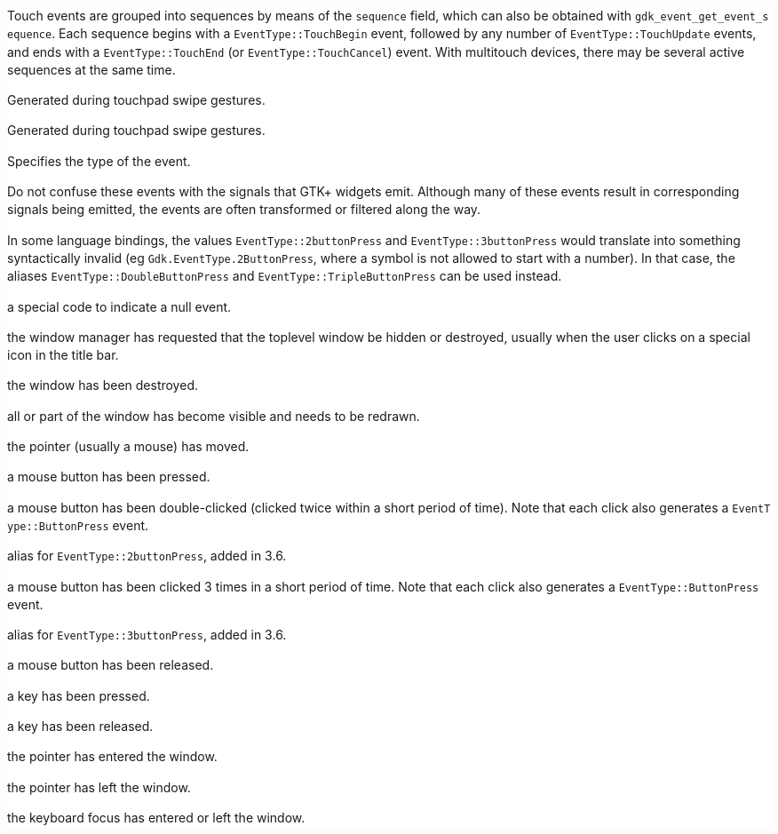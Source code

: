 Touch events are grouped into sequences by means of the `sequence`
field, which can also be obtained with `gdk_event_get_event_sequence`.
Each sequence begins with a `EventType::TouchBegin` event, followed by
any number of `EventType::TouchUpdate` events, and ends with a `EventType::TouchEnd`
(or `EventType::TouchCancel`) event. With multitouch devices, there may be
several active sequences at the same time.

Generated during touchpad swipe gestures.

Generated during touchpad swipe gestures.

Specifies the type of the event.

Do not confuse these events with the signals that GTK+ widgets emit.
Although many of these events result in corresponding signals being emitted,
the events are often transformed or filtered along the way.

In some language bindings, the values `EventType::2buttonPress` and
`EventType::3buttonPress` would translate into something syntactically
invalid (eg `Gdk.EventType.2ButtonPress`, where a
symbol is not allowed to start with a number). In that case, the
aliases `EventType::DoubleButtonPress` and `EventType::TripleButtonPress` can
be used instead.

a special code to indicate a null event.

the window manager has requested that the toplevel window be
 hidden or destroyed, usually when the user clicks on a special icon in the
 title bar.

the window has been destroyed.

all or part of the window has become visible and needs to be
 redrawn.

the pointer (usually a mouse) has moved.

a mouse button has been pressed.

a mouse button has been double-clicked (clicked twice
 within a short period of time). Note that each click also generates a
 `EventType::ButtonPress` event.

alias for `EventType::2buttonPress`, added in 3.6.

a mouse button has been clicked 3 times in a short period
 of time. Note that each click also generates a `EventType::ButtonPress` event.

alias for `EventType::3buttonPress`, added in 3.6.

a mouse button has been released.

a key has been pressed.

a key has been released.

the pointer has entered the window.

the pointer has left the window.

the keyboard focus has entered or left the window.
